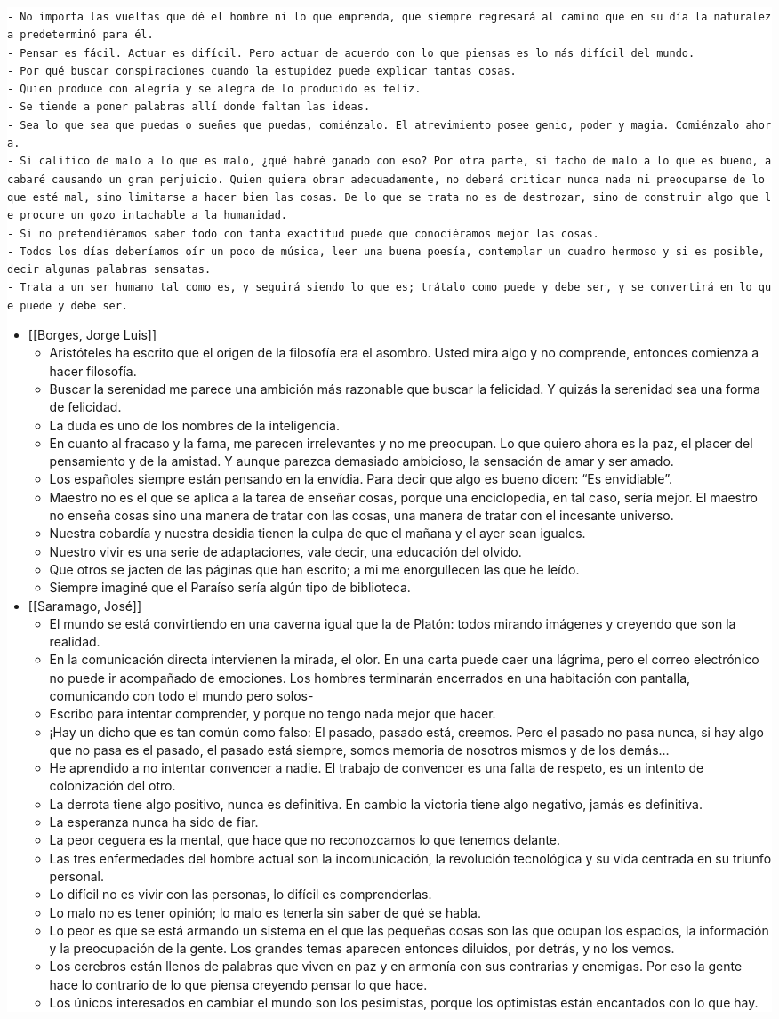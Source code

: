 	- No importa las vueltas que dé el hombre ni lo que emprenda, que siempre regresará al camino que en su día la naturaleza predeterminó para él.
	- Pensar es fácil. Actuar es difícil. Pero actuar de acuerdo con lo que piensas es lo más difícil del mundo.
	- Por qué buscar conspiraciones cuando la estupidez puede explicar tantas cosas.
	- Quien produce con alegría y se alegra de lo producido es feliz.
	- Se tiende a poner palabras allí donde faltan las ideas.
	- Sea lo que sea que puedas o sueñes que puedas, comiénzalo. El atrevimiento posee genio, poder y magia. Comiénzalo ahora.
	- Si califico de malo a lo que es malo, ¿qué habré ganado con eso? Por otra parte, si tacho de malo a lo que es bueno, acabaré causando un gran perjuicio. Quien quiera obrar adecuadamente, no deberá criticar nunca nada ni preocuparse de lo que esté mal, sino limitarse a hacer bien las cosas. De lo que se trata no es de destrozar, sino de construir algo que le procure un gozo intachable a la humanidad.
	- Si no pretendiéramos saber todo con tanta exactitud puede que conociéramos mejor las cosas.
	- Todos los días deberíamos oír un poco de música, leer una buena poesía, contemplar un cuadro hermoso y si es posible, decir algunas palabras sensatas.
	- Trata a un ser humano tal como es, y seguirá siendo lo que es; trátalo como puede y debe ser, y se convertirá en lo que puede y debe ser.
- [[Borges, Jorge Luis]]
	- Aristóteles ha escrito que el origen de la filosofía era el asombro. Usted mira algo y no comprende, entonces comienza a hacer filosofía.
	- Buscar la serenidad me parece una ambición más razonable que buscar la felicidad. Y quizás la serenidad sea una forma de felicidad.
	- La duda es uno de los nombres de la inteligencia.
	- En cuanto al fracaso y la fama, me parecen irrelevantes y no me preocupan. Lo que quiero ahora es la paz, el placer del pensamiento y de la amistad. Y aunque parezca demasiado ambicioso, la sensación de amar y ser amado.
	- Los españoles siempre están pensando en la envídia. Para decir que algo es bueno dicen: “Es envidiable”.
	- Maestro no es el que se aplica a la tarea de enseñar cosas, porque una enciclopedia, en tal caso, sería mejor. El maestro no enseña cosas sino una manera de tratar con las cosas, una manera de tratar con el incesante universo.
	- Nuestra cobardía y nuestra desidia tienen la culpa de que el mañana y el ayer sean iguales.
	- Nuestro vivir es una serie de adaptaciones, vale decir, una educación del olvido.
	- Que otros se jacten de las páginas que han escrito; a mi me enorgullecen las que he leído.
	- Siempre imaginé que el Paraíso sería algún tipo de biblioteca.
- [[Saramago, José]]
	- El mundo se está convirtiendo en una caverna igual que la de Platón: todos mirando imágenes y creyendo que son la realidad.
	- En la comunicación directa intervienen la mirada, el olor. En una carta puede caer una lágrima, pero el correo electrónico no puede ir acompañado de emociones. Los hombres terminarán encerrados en una habitación con pantalla, comunicando con todo el mundo pero solos-
	- Escribo para intentar comprender, y porque no tengo nada mejor que hacer.
	- ¡Hay un dicho que es tan común como falso: El pasado, pasado está, creemos. Pero el pasado no pasa nunca, si hay algo que no pasa es el pasado, el pasado está siempre, somos memoria de nosotros mismos y de los demás…
	- He aprendido a no intentar convencer a nadie. El trabajo de convencer es una falta de respeto, es un intento de colonización del otro.
	- La derrota tiene algo positivo, nunca es definitiva. En cambio la victoria tiene algo negativo, jamás es definitiva.
	- La esperanza nunca ha sido de fiar.
	- La peor ceguera es la mental, que hace que no reconozcamos lo que tenemos delante.
	- Las tres enfermedades del hombre actual son la incomunicación, la revolución tecnológica y su vida centrada en su triunfo personal.
	- Lo difícil no es vivir con las personas, lo difícil es comprenderlas.
	- Lo malo no es tener opinión; lo malo es tenerla sin saber de qué se habla.
	- Lo peor es que se está armando un sistema en el que las pequeñas cosas son las que ocupan los espacios, la información y la preocupación de la gente. Los grandes temas aparecen entonces diluidos, por detrás, y no los vemos.
	- Los cerebros están llenos de palabras que viven en paz y en armonía con sus contrarias y enemigas. Por eso la gente hace lo contrario de lo que piensa creyendo pensar lo que hace.
	- Los únicos interesados en cambiar el mundo son los pesimistas, porque los optimistas están encantados con lo que hay.